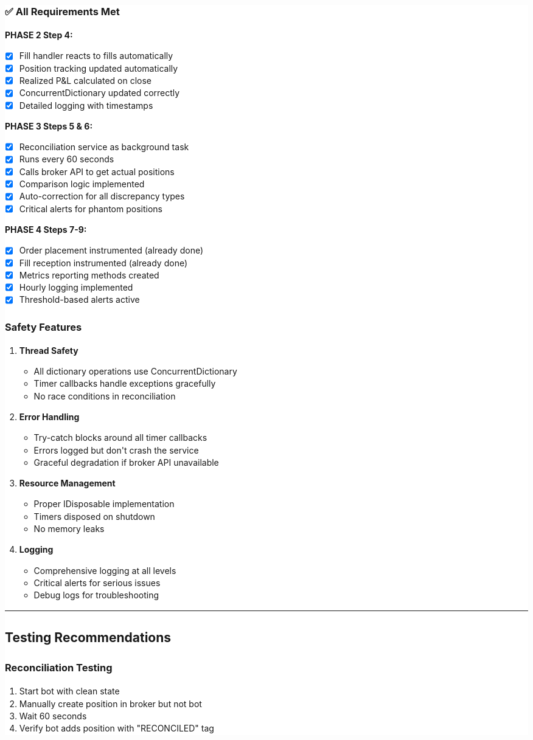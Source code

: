 ### ✅ All Requirements Met

**PHASE 2 Step 4:**
- [x] Fill handler reacts to fills automatically
- [x] Position tracking updated automatically
- [x] Realized P&L calculated on close
- [x] ConcurrentDictionary updated correctly
- [x] Detailed logging with timestamps

**PHASE 3 Steps 5 & 6:**
- [x] Reconciliation service as background task
- [x] Runs every 60 seconds
- [x] Calls broker API to get actual positions
- [x] Comparison logic implemented
- [x] Auto-correction for all discrepancy types
- [x] Critical alerts for phantom positions

**PHASE 4 Steps 7-9:**
- [x] Order placement instrumented (already done)
- [x] Fill reception instrumented (already done)
- [x] Metrics reporting methods created
- [x] Hourly logging implemented
- [x] Threshold-based alerts active

### Safety Features

1. **Thread Safety**
   - All dictionary operations use ConcurrentDictionary
   - Timer callbacks handle exceptions gracefully
   - No race conditions in reconciliation

2. **Error Handling**
   - Try-catch blocks around all timer callbacks
   - Errors logged but don't crash the service
   - Graceful degradation if broker API unavailable

3. **Resource Management**
   - Proper IDisposable implementation
   - Timers disposed on shutdown
   - No memory leaks

4. **Logging**
   - Comprehensive logging at all levels
   - Critical alerts for serious issues
   - Debug logs for troubleshooting

---

## Testing Recommendations

### Reconciliation Testing
1. Start bot with clean state
2. Manually create position in broker but not bot
3. Wait 60 seconds
4. Verify bot adds position with "RECONCILED" tag
